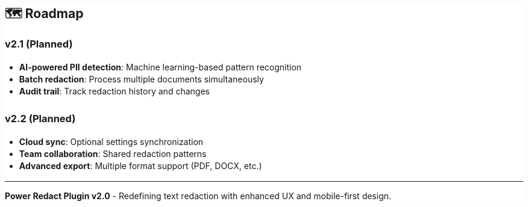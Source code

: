 ## 🗺️ Roadmap

### v2.1 (Planned)
- **AI-powered PII detection**: Machine learning-based pattern recognition
- **Batch redaction**: Process multiple documents simultaneously
- **Audit trail**: Track redaction history and changes

### v2.2 (Planned)
- **Cloud sync**: Optional settings synchronization
- **Team collaboration**: Shared redaction patterns
- **Advanced export**: Multiple format support (PDF, DOCX, etc.)

---

**Power Redact Plugin v2.0** - Redefining text redaction with enhanced UX and mobile-first design.
